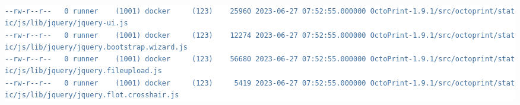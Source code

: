 ```diff
--rw-r--r--   0 runner    (1001) docker     (123)    25960 2023-06-27 07:52:55.000000 OctoPrint-1.9.1/src/octoprint/static/js/lib/jquery/jquery-ui.js
--rw-r--r--   0 runner    (1001) docker     (123)    12274 2023-06-27 07:52:55.000000 OctoPrint-1.9.1/src/octoprint/static/js/lib/jquery/jquery.bootstrap.wizard.js
--rw-r--r--   0 runner    (1001) docker     (123)    56680 2023-06-27 07:52:55.000000 OctoPrint-1.9.1/src/octoprint/static/js/lib/jquery/jquery.fileupload.js
--rw-r--r--   0 runner    (1001) docker     (123)     5419 2023-06-27 07:52:55.000000 OctoPrint-1.9.1/src/octoprint/static/js/lib/jquery/jquery.flot.crosshair.js
